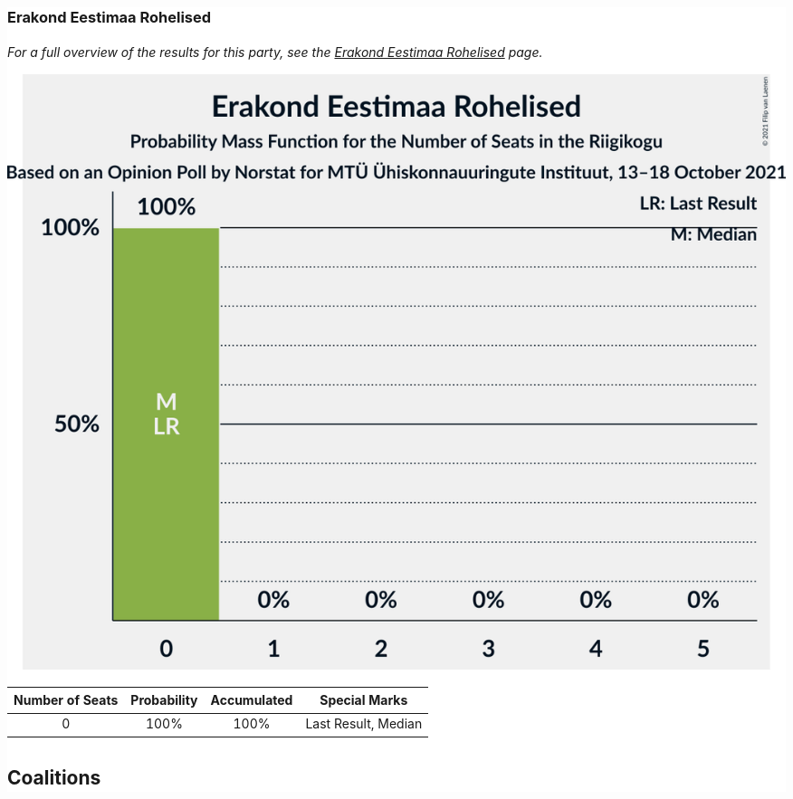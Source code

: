 ### Erakond Eestimaa Rohelised

*For a full overview of the results for this party, see the [Erakond Eestimaa Rohelised](party-erakondeestimaarohelised.html) page.*

![Graph with seats probability mass function not yet produced](2021-10-18-Norstat-seats-pmf-erakondeestimaarohelised.png "Seats Probability Mass Function")

| Number of Seats | Probability | Accumulated | Special Marks |
|:---------------:|:-----------:|:-----------:|:-------------:|
| 0 | 100% | 100% | Last Result, Median |


## Coalitions

